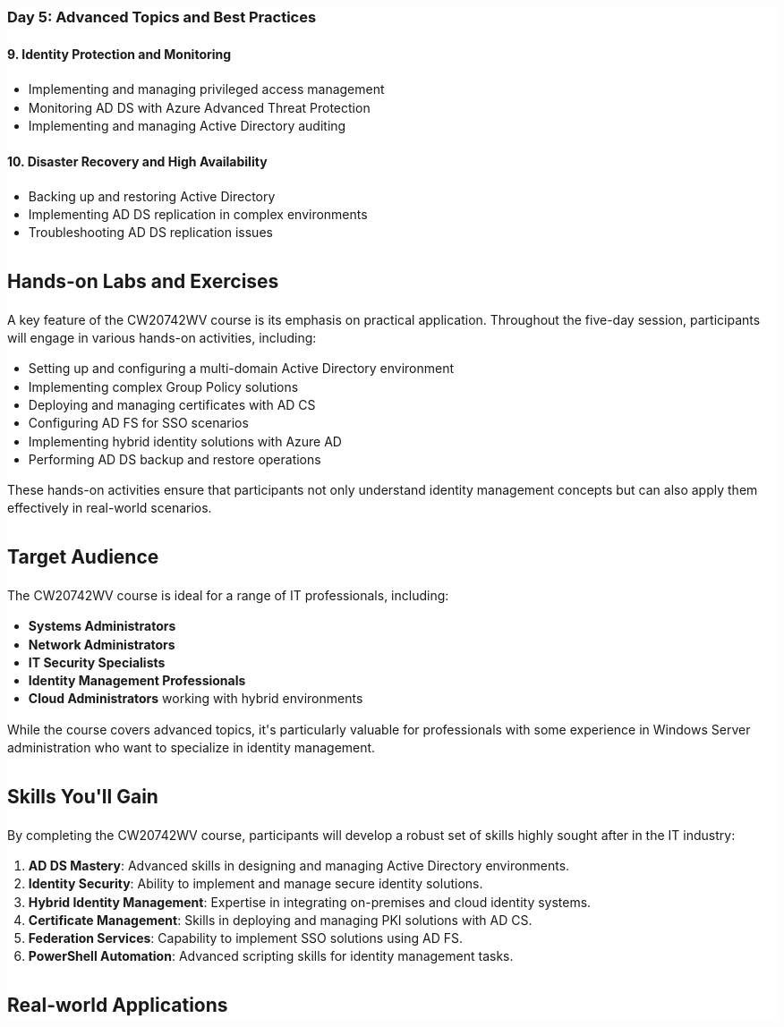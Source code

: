 ### Day 5: Advanced Topics and Best Practices

#### 9. Identity Protection and Monitoring
- Implementing and managing privileged access management
- Monitoring AD DS with Azure Advanced Threat Protection
- Implementing and managing Active Directory auditing

#### 10. Disaster Recovery and High Availability
- Backing up and restoring Active Directory
- Implementing AD DS replication in complex environments
- Troubleshooting AD DS replication issues

## Hands-on Labs and Exercises

A key feature of the CW20742WV course is its emphasis on practical application. Throughout the five-day session, participants will engage in various hands-on activities, including:

- Setting up and configuring a multi-domain Active Directory environment
- Implementing complex Group Policy solutions
- Deploying and managing certificates with AD CS
- Configuring AD FS for SSO scenarios
- Implementing hybrid identity solutions with Azure AD
- Performing AD DS backup and restore operations

These hands-on activities ensure that participants not only understand identity management concepts but can also apply them effectively in real-world scenarios.

## Target Audience

The CW20742WV course is ideal for a range of IT professionals, including:

- **Systems Administrators**
- **Network Administrators**
- **IT Security Specialists**
- **Identity Management Professionals**
- **Cloud Administrators** working with hybrid environments

While the course covers advanced topics, it's particularly valuable for professionals with some experience in Windows Server administration who want to specialize in identity management.

## Skills You'll Gain

By completing the CW20742WV course, participants will develop a robust set of skills highly sought after in the IT industry:

1. **AD DS Mastery**: Advanced skills in designing and managing Active Directory environments.
2. **Identity Security**: Ability to implement and manage secure identity solutions.
3. **Hybrid Identity Management**: Expertise in integrating on-premises and cloud identity systems.
4. **Certificate Management**: Skills in deploying and managing PKI solutions with AD CS.
5. **Federation Services**: Capability to implement SSO solutions using AD FS.
6. **PowerShell Automation**: Advanced scripting skills for identity management tasks.

## Real-world Applications
